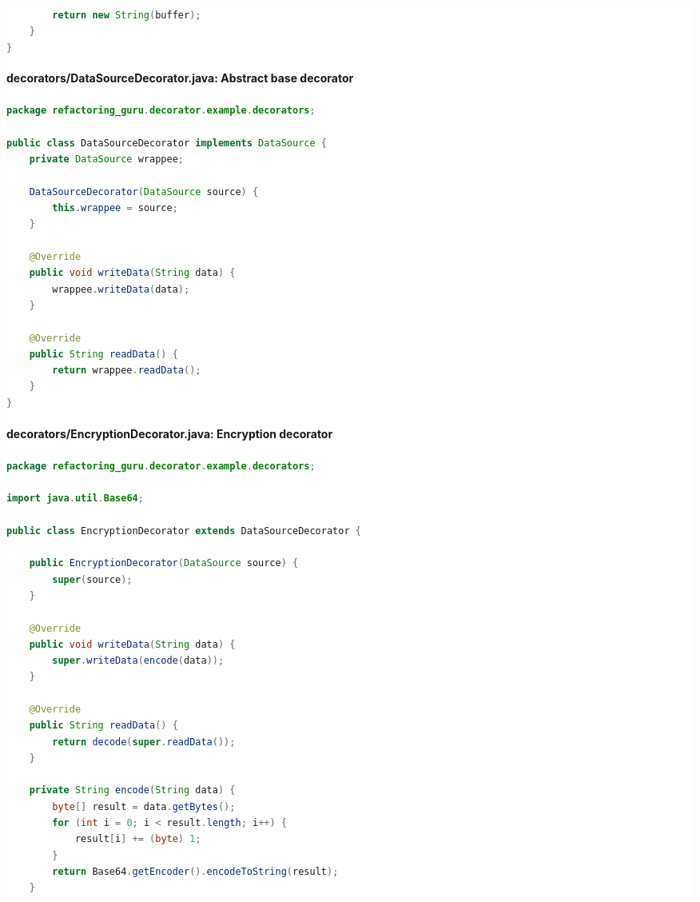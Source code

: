 ```java
        return new String(buffer);
    }
}
```





#### **decorators/DataSourceDecorator.java:** Abstract base decorator

```java
package refactoring_guru.decorator.example.decorators;

public class DataSourceDecorator implements DataSource {
    private DataSource wrappee;

    DataSourceDecorator(DataSource source) {
        this.wrappee = source;
    }

    @Override
    public void writeData(String data) {
        wrappee.writeData(data);
    }

    @Override
    public String readData() {
        return wrappee.readData();
    }
}
```



#### **decorators/EncryptionDecorator.java:** Encryption decorator

```java
package refactoring_guru.decorator.example.decorators;

import java.util.Base64;

public class EncryptionDecorator extends DataSourceDecorator {

    public EncryptionDecorator(DataSource source) {
        super(source);
    }

    @Override
    public void writeData(String data) {
        super.writeData(encode(data));
    }

    @Override
    public String readData() {
        return decode(super.readData());
    }

    private String encode(String data) {
        byte[] result = data.getBytes();
        for (int i = 0; i < result.length; i++) {
            result[i] += (byte) 1;
        }
        return Base64.getEncoder().encodeToString(result);
    }
```